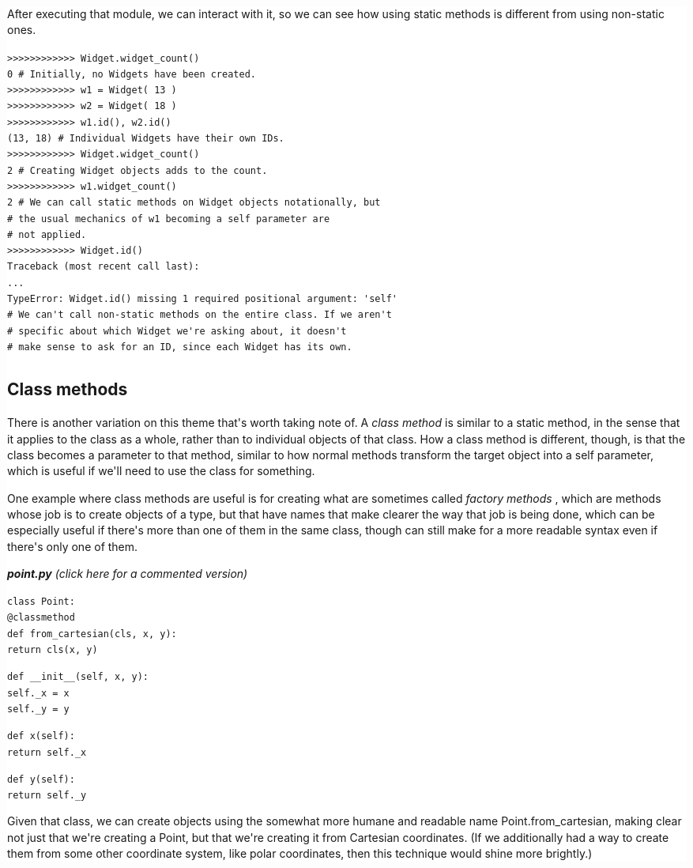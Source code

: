 After executing that module, we can interact with it, so we can see how using static methods is different from using non-static ones.

```
>>>>>>>>>>>> Widget.widget_count()
0 # Initially, no Widgets have been created.
>>>>>>>>>>>> w1 = Widget( 13 )
>>>>>>>>>>>> w2 = Widget( 18 )
>>>>>>>>>>>> w1.id(), w2.id()
(13, 18) # Individual Widgets have their own IDs.
>>>>>>>>>>>> Widget.widget_count()
2 # Creating Widget objects adds to the count.
>>>>>>>>>>>> w1.widget_count()
2 # We can call static methods on Widget objects notationally, but
# the usual mechanics of w1 becoming a self parameter are
# not applied.
>>>>>>>>>>>> Widget.id()
Traceback (most recent call last):
...
TypeError: Widget.id() missing 1 required positional argument: 'self'
# We can't call non-static methods on the entire class. If we aren't
# specific about which Widget we're asking about, it doesn't
# make sense to ask for an ID, since each Widget has its own.
```
## Class methods

There is another variation on this theme that's worth taking note of. A _class method_ is similar to a static method, in the sense that it applies to the class as a whole, rather than to individual objects of that class. How a
class method is different, though, is that the class becomes a parameter to that method, similar to how normal methods transform the target object into a self parameter, which is useful if we'll need to use the class
for something.

One example where class methods are useful is for creating what are sometimes called _factory methods_ , which are methods whose job is to create objects of a type, but that have names that make clearer the way that
job is being done, which can be especially useful if there's more than one of them in the same class, though can still make for a more readable syntax even if there's only one of them.

**_point.py_** _(click here for a commented version)_

```
class Point:
@classmethod
def from_cartesian(cls, x, y):
return cls(x, y)
```
```
def __init__(self, x, y):
self._x = x
self._y = y
```
```
def x(self):
return self._x
```
```
def y(self):
return self._y
```
Given that class, we can create objects using the somewhat more humane and readable name Point.from_cartesian, making clear not just that we're creating a Point, but that we're creating it from Cartesian
coordinates. (If we additionally had a way to create them from some other coordinate system, like polar coordinates, then this technique would shine more brightly.)
